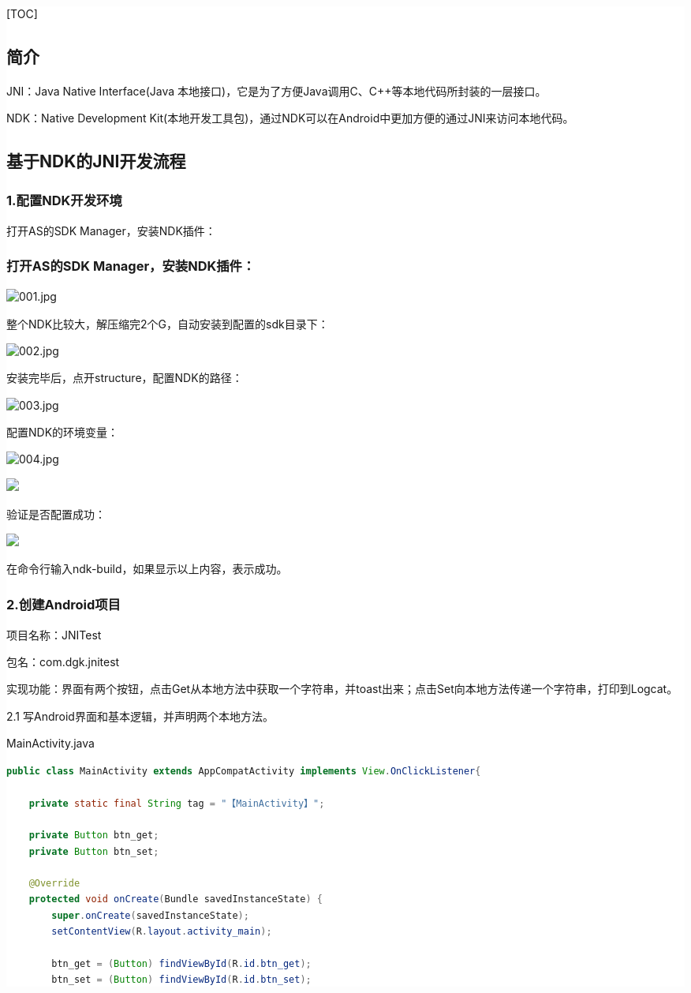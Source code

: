 [TOC]

## 简介

JNI：Java Native Interface(Java 本地接口)，它是为了方便Java调用C、C++等本地代码所封装的一层接口。

NDK：Native Development Kit(本地开发工具包)，通过NDK可以在Android中更加方便的通过JNI来访问本地代码。

## 基于NDK的JNI开发流程

### 1.配置NDK开发环境

打开AS的SDK Manager，安装NDK插件：

### 打开AS的SDK Manager，安装NDK插件：

![001.jpg](https://kevindgk.github.io/android/jni/001.jpg)

整个NDK比较大，解压缩完2个G，自动安装到配置的sdk目录下：

![002.jpg](https://kevindgk.github.io/android/jni/002.jpg)

安装完毕后，点开structure，配置NDK的路径：

![003.jpg](https://kevindgk.github.io/android/jni/003.jpg)

配置NDK的环境变量：

![004.jpg](https://kevindgk.github.io/android/jni/004.jpg)

![](https://kevindgk.github.io/android/jni/005.jpg)

验证是否配置成功：

![](https://kevindgk.github.io/android/jni/006.jpg)

在命令行输入ndk-build，如果显示以上内容，表示成功。



### 2.创建Android项目

项目名称：JNITest

包名：com.dgk.jnitest

实现功能：界面有两个按钮，点击Get从本地方法中获取一个字符串，并toast出来；点击Set向本地方法传递一个字符串，打印到Logcat。

2.1 写Android界面和基本逻辑，并声明两个本地方法。

MainActivity.java

```java
public class MainActivity extends AppCompatActivity implements View.OnClickListener{

    private static final String tag = "【MainActivity】";

    private Button btn_get;
    private Button btn_set;

    @Override
    protected void onCreate(Bundle savedInstanceState) {
        super.onCreate(savedInstanceState);
        setContentView(R.layout.activity_main);

        btn_get = (Button) findViewById(R.id.btn_get);
        btn_set = (Button) findViewById(R.id.btn_set);

```